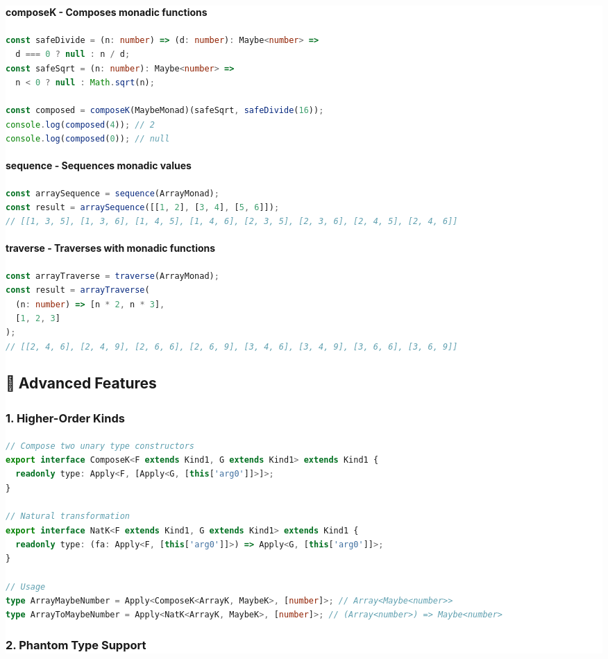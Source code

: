 #### **composeK** - Composes monadic functions
```typescript
const safeDivide = (n: number) => (d: number): Maybe<number> => 
  d === 0 ? null : n / d;
const safeSqrt = (n: number): Maybe<number> => 
  n < 0 ? null : Math.sqrt(n);

const composed = composeK(MaybeMonad)(safeSqrt, safeDivide(16));
console.log(composed(4)); // 2
console.log(composed(0)); // null
```

#### **sequence** - Sequences monadic values
```typescript
const arraySequence = sequence(ArrayMonad);
const result = arraySequence([[1, 2], [3, 4], [5, 6]]);
// [[1, 3, 5], [1, 3, 6], [1, 4, 5], [1, 4, 6], [2, 3, 5], [2, 3, 6], [2, 4, 5], [2, 4, 6]]
```

#### **traverse** - Traverses with monadic functions
```typescript
const arrayTraverse = traverse(ArrayMonad);
const result = arrayTraverse(
  (n: number) => [n * 2, n * 3],
  [1, 2, 3]
);
// [[2, 4, 6], [2, 4, 9], [2, 6, 6], [2, 6, 9], [3, 4, 6], [3, 4, 9], [3, 6, 6], [3, 6, 9]]
```

## 🚀 Advanced Features

### 1. **Higher-Order Kinds**

```typescript
// Compose two unary type constructors
export interface ComposeK<F extends Kind1, G extends Kind1> extends Kind1 {
  readonly type: Apply<F, [Apply<G, [this['arg0']]>]>;
}

// Natural transformation
export interface NatK<F extends Kind1, G extends Kind1> extends Kind1 {
  readonly type: (fa: Apply<F, [this['arg0']]>) => Apply<G, [this['arg0']]>;
}

// Usage
type ArrayMaybeNumber = Apply<ComposeK<ArrayK, MaybeK>, [number]>; // Array<Maybe<number>>
type ArrayToMaybeNumber = Apply<NatK<ArrayK, MaybeK>, [number]>; // (Array<number>) => Maybe<number>
```

### 2. **Phantom Type Support**

